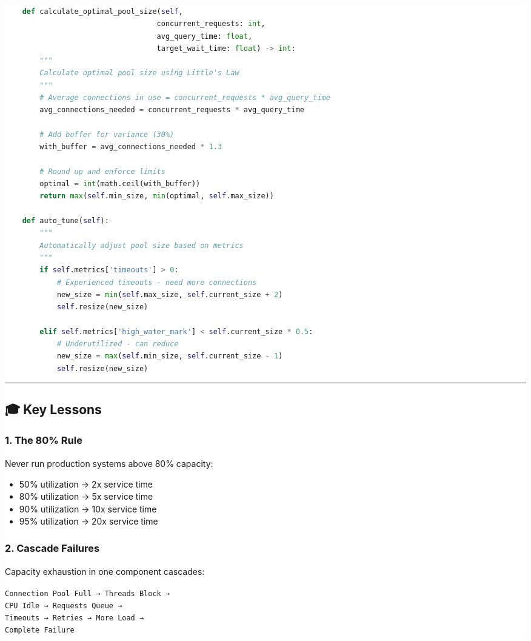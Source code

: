 ```python
    def calculate_optimal_pool_size(self, 
                                   concurrent_requests: int,
                                   avg_query_time: float,
                                   target_wait_time: float) -> int:
        """
        Calculate optimal pool size using Little's Law
        """
        # Average connections in use = concurrent_requests * avg_query_time
        avg_connections_needed = concurrent_requests * avg_query_time
        
        # Add buffer for variance (30%)
        with_buffer = avg_connections_needed * 1.3
        
        # Round up and enforce limits
        optimal = int(math.ceil(with_buffer))
        return max(self.min_size, min(optimal, self.max_size))
    
    def auto_tune(self):
        """
        Automatically adjust pool size based on metrics
        """
        if self.metrics['timeouts'] > 0:
            # Experienced timeouts - need more connections
            new_size = min(self.max_size, self.current_size + 2)
            self.resize(new_size)
            
        elif self.metrics['high_water_mark'] < self.current_size * 0.5:
            # Underutilized - can reduce
            new_size = max(self.min_size, self.current_size - 1)
            self.resize(new_size)
```

---

## 🎓 Key Lessons

### 1. **The 80% Rule**
Never run production systems above 80% capacity:
- 50% utilization → 2x service time
- 80% utilization → 5x service time  
- 90% utilization → 10x service time
- 95% utilization → 20x service time

### 2. **Cascade Failures**
Capacity exhaustion in one component cascades:
```
Connection Pool Full → Threads Block → 
CPU Idle → Requests Queue → 
Timeouts → Retries → More Load → 
Complete Failure
```
